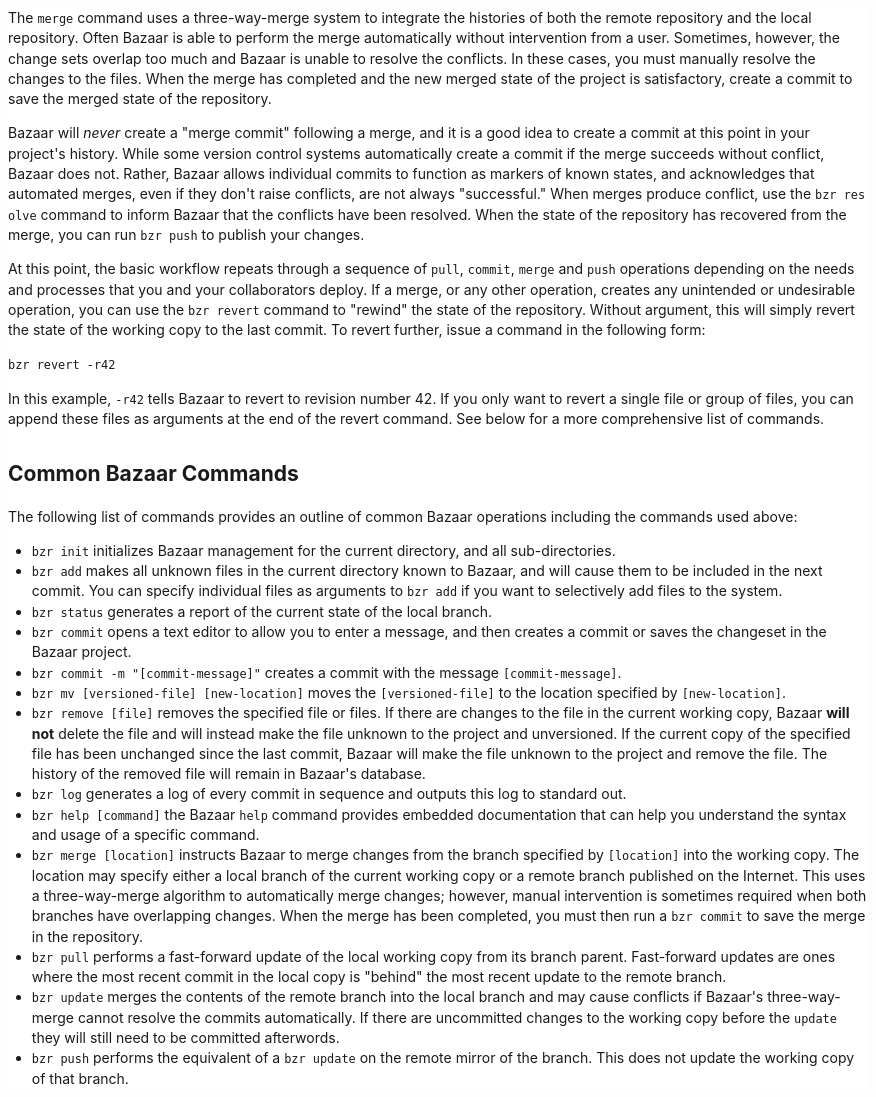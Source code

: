 The `merge` command uses a three-way-merge system to integrate the histories of both the remote repository and the local repository. Often Bazaar is able to perform the merge automatically without intervention from a user. Sometimes, however, the change sets overlap too much and Bazaar is unable to resolve the conflicts. In these cases, you must manually resolve the changes to the files. When the merge has completed and the new merged state of the project is satisfactory, create a commit to save the merged state of the repository.

Bazaar will *never* create a "merge commit" following a merge, and it is a good idea to create a commit at this point in your project's history. While some version control systems automatically create a commit if the merge succeeds without conflict, Bazaar does not. Rather, Bazaar allows individual commits to function as markers of known states, and acknowledges that automated merges, even if they don't raise conflicts, are not always "successful." When merges produce conflict, use the `bzr resolve` command to inform Bazaar that the conflicts have been resolved. When the state of the repository has recovered from the merge, you can run `bzr push` to publish your changes.

At this point, the basic workflow repeats through a sequence of `pull`, `commit`, `merge` and `push` operations depending on the needs and processes that you and your collaborators deploy. If a merge, or any other operation, creates any unintended or undesirable operation, you can use the `bzr revert` command to "rewind" the state of the repository. Without argument, this will simply revert the state of the working copy to the last commit. To revert further, issue a command in the following form:

    bzr revert -r42

In this example, `-r42` tells Bazaar to revert to revision number 42. If you only want to revert a single file or group of files, you can append these files as arguments at the end of the revert command. See below for a more comprehensive list of commands.

## Common Bazaar Commands

The following list of commands provides an outline of common Bazaar operations including the commands used above:

-   `bzr init` initializes Bazaar management for the current directory, and all sub-directories.
-   `bzr add` makes all unknown files in the current directory known to Bazaar, and will cause them to be included in the next commit. You can specify individual files as arguments to `bzr add` if you want to selectively add files to the system.
-   `bzr status` generates a report of the current state of the local branch.
-   `bzr commit` opens a text editor to allow you to enter a message, and then creates a commit or saves the changeset in the Bazaar project.
-   `bzr commit -m "[commit-message]"` creates a commit with the message `[commit-message]`.
-   `bzr mv [versioned-file] [new-location]` moves the `[versioned-file]` to the location specified by `[new-location]`.
-   `bzr remove [file]` removes the specified file or files. If there are changes to the file in the current working copy, Bazaar **will not** delete the file and will instead make the file unknown to the project and unversioned. If the current copy of the specified file has been unchanged since the last commit, Bazaar will make the file unknown to the project and remove the file. The history of the removed file will remain in Bazaar's database.
-   `bzr log` generates a log of every commit in sequence and outputs this log to standard out.
-   `bzr help [command]` the Bazaar `help` command provides embedded documentation that can help you understand the syntax and usage of a specific command.
-   `bzr merge [location]` instructs Bazaar to merge changes from the branch specified by `[location]` into the working copy. The location may specify either a local branch of the current working copy or a remote branch published on the Internet. This uses a three-way-merge algorithm to automatically merge changes; however, manual intervention is sometimes required when both branches have overlapping changes. When the merge has been completed, you must then run a `bzr commit` to save the merge in the repository.
-   `bzr pull` performs a fast-forward update of the local working copy from its branch parent. Fast-forward updates are ones where the most recent commit in the local copy is "behind" the most recent update to the remote branch.
-   `bzr update` merges the contents of the remote branch into the local branch and may cause conflicts if Bazaar's three-way-merge cannot resolve the commits automatically. If there are uncommitted changes to the working copy before the `update` they will still need to be committed afterwords.
-   `bzr push` performs the equivalent of a `bzr update` on the remote mirror of the branch. This does not update the working copy of that branch.